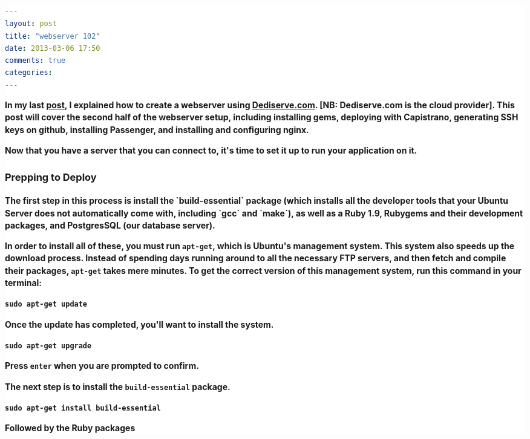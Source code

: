 ```yaml
---
layout: post
title: "webserver 102"
date: 2013-03-06 17:50
comments: true
categories: 
---
```


<script type="text/javascript">

  var _gaq = _gaq || [];
  _gaq.push(['_setAccount', 'UA-38989132-1']);
  _gaq.push(['_trackPageview']);

  (function() {
    var ga = document.createElement('script'); ga.type = 'text/javascript'; ga.async = true;
    ga.src = ('https:' == document.location.protocol ? 'https://ssl' : 'http://www') + '.google-analytics.com/ga.js';
    var s = document.getElementsByTagName('script')[0]; s.parentNode.insertBefore(ga, s);
  })();

</script>
<strong>In my last <a href="http://vicfriedman.github.com/blog/2013/03/03/webserver-101/">post</a>, I explained how to create a webserver<strong> using <a href="www.dediserve.com">Dediserve.com</a>. [NB: Dediserve.com is the cloud provider]. This post will cover the second half of the webserver setup, including installing gems, deploying with Capistrano, generating SSH keys on github, installing Passenger, and installing and configuring nginx. 

Now that you have a server that you can connect to, it's time to set it up to run your application on it.

<h3>Prepping to Deploy </h3>
The first step in this process is install the `build-essential` package (which installs all the developer tools that your Ubuntu Server does not automatically come with, including `gcc` and `make`), as well as a Ruby 1.9, Rubygems and their development packages, and PostgresSQL (our database server). 

In order to install all of these, you must run `apt-get`, which is Ubuntu's management system. This system also speeds up the download process. Instead of spending days running around to all the necessary FTP servers, and then fetch and compile their packages, `apt-get` takes mere minutes. To get the correct version of this management system, run this command in your terminal:

    sudo apt-get update

Once the update has completed, you'll want to install the system. 

    sudo apt-get upgrade

Press `enter` when you are prompted to confirm.

The next step is to install the `build-essential` package.

    sudo apt-get install build-essential

Followed by the Ruby packages
    